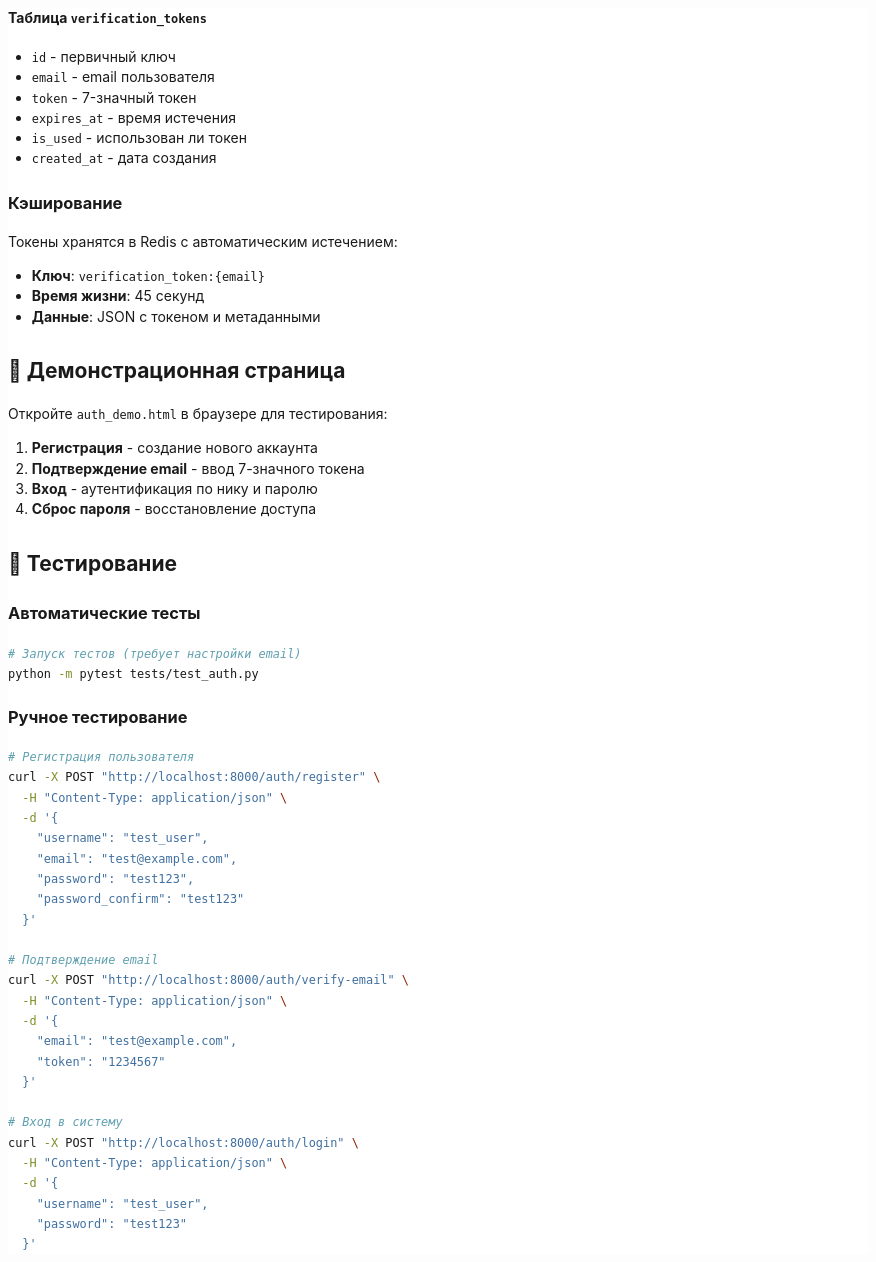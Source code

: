 #### Таблица `verification_tokens`
- `id` - первичный ключ
- `email` - email пользователя
- `token` - 7-значный токен
- `expires_at` - время истечения
- `is_used` - использован ли токен
- `created_at` - дата создания

### Кэширование

Токены хранятся в Redis с автоматическим истечением:
- **Ключ**: `verification_token:{email}`
- **Время жизни**: 45 секунд
- **Данные**: JSON с токеном и метаданными

## 📱 Демонстрационная страница

Откройте `auth_demo.html` в браузере для тестирования:

1. **Регистрация** - создание нового аккаунта
2. **Подтверждение email** - ввод 7-значного токена
3. **Вход** - аутентификация по нику и паролю
4. **Сброс пароля** - восстановление доступа

## 🧪 Тестирование

### Автоматические тесты

```bash
# Запуск тестов (требует настройки email)
python -m pytest tests/test_auth.py
```

### Ручное тестирование

```bash
# Регистрация пользователя
curl -X POST "http://localhost:8000/auth/register" \
  -H "Content-Type: application/json" \
  -d '{
    "username": "test_user",
    "email": "test@example.com",
    "password": "test123",
    "password_confirm": "test123"
  }'

# Подтверждение email
curl -X POST "http://localhost:8000/auth/verify-email" \
  -H "Content-Type: application/json" \
  -d '{
    "email": "test@example.com",
    "token": "1234567"
  }'

# Вход в систему
curl -X POST "http://localhost:8000/auth/login" \
  -H "Content-Type: application/json" \
  -d '{
    "username": "test_user",
    "password": "test123"
  }'
```
